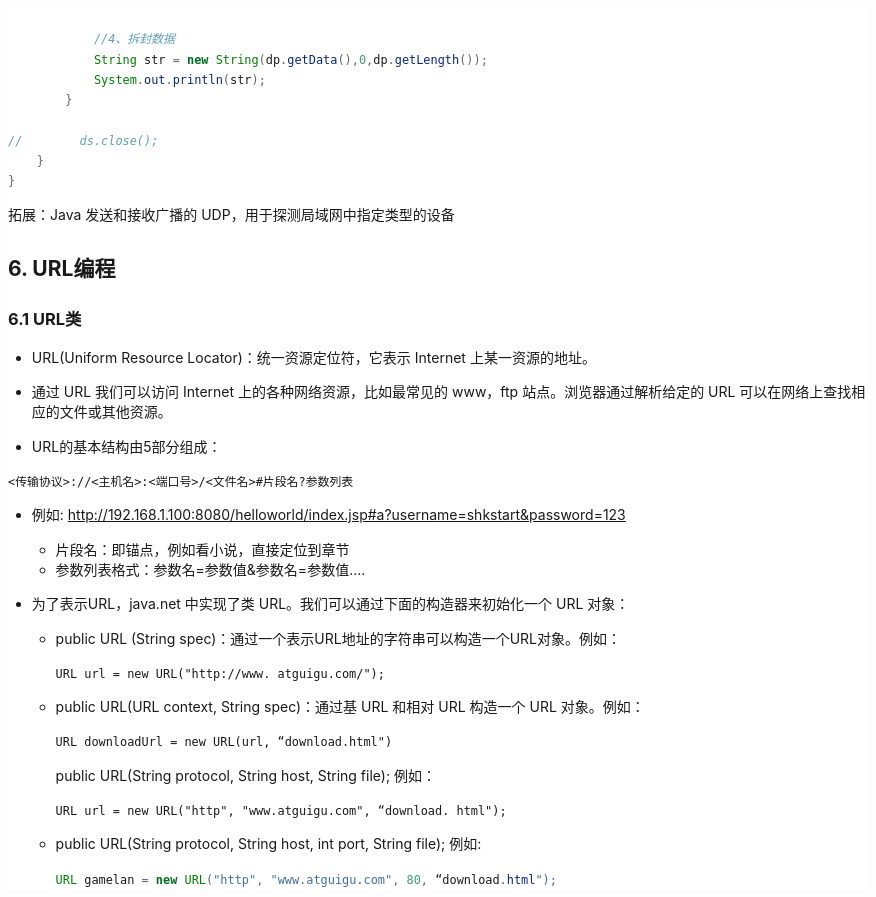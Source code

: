 ```java

            //4、拆封数据
            String str = new String(dp.getData(),0,dp.getLength());
            System.out.println(str);
        }

//        ds.close();
    }
}
```

拓展：Java 发送和接收广播的 UDP，用于探测局域网中指定类型的设备

## 6. URL编程

### 6.1 URL类

- URL(Uniform Resource Locator)：统一资源定位符，它表示 Internet 上某一资源的地址。

- 通过 URL 我们可以访问 Internet 上的各种网络资源，比如最常见的 www，ftp 站点。浏览器通过解析给定的 URL 可以在网络上查找相应的文件或其他资源。 

- URL的基本结构由5部分组成：

```http
<传输协议>://<主机名>:<端口号>/<文件名>#片段名?参数列表
```

- 例如: http://192.168.1.100:8080/helloworld/index.jsp#a?username=shkstart&password=123
  - 片段名：即锚点，例如看小说，直接定位到章节
  - 参数列表格式：参数名=参数值&参数名=参数值....

- 为了表示URL，java.net 中实现了类 URL。我们可以通过下面的构造器来初始化一个 URL 对象：

  - public URL (String spec)：通过一个表示URL地址的字符串可以构造一个URL对象。例如：

    ```http
    URL url = new URL("http://www. atguigu.com/"); 
    ```

  - public URL(URL context, String spec)：通过基 URL 和相对 URL 构造一个 URL 对象。例如：

    ```http
    URL downloadUrl = new URL(url, “download.html")
    ```

    public URL(String protocol, String host, String file); 例如：

    ```http
    URL url = new URL("http", "www.atguigu.com", “download. html");
    ```

  - public URL(String protocol, String host, int port, String file); 例如: 

    ```java
    URL gamelan = new URL("http", "www.atguigu.com", 80, “download.html");
    ```
